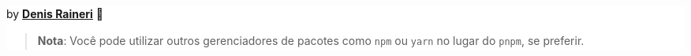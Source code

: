 by [**Denis Raineri**](https://www.linkedin.com/in/denis-pimentel-raineri-63a61b162/) 🚀

> **Nota**: Você pode utilizar outros gerenciadores de pacotes como `npm` ou `yarn` no lugar do `pnpm`, se preferir.

[nodejs]: https://nodejs.org/
[yarn]: https://yarnpkg.com/
[shadcn/ui]: https://ui.shadcn.com/
[Lucide]: https://lucide.dev/
[html]: https://www.w3schools.com/html/
[react]: https://pt-br.reactjs.org
[tailwind]: https://tailwindcss.com
[prettier]: https://prettier.io
[NextJs]: https://nextjs.org
[eslint]: https://eslint.org
[typescript]: https://www.typescriptlang.org/
